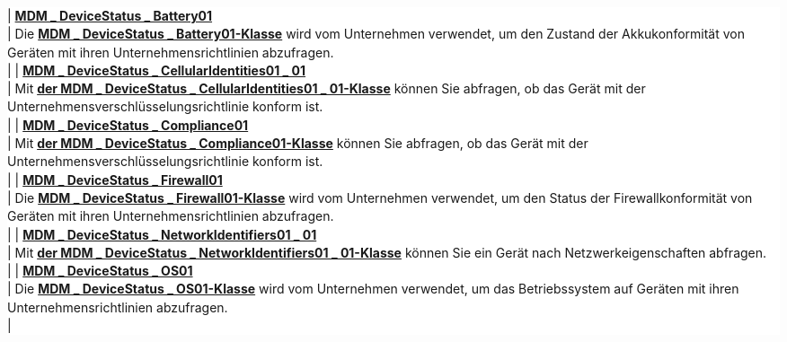 | [**MDM \_ DeviceStatus \_ Battery01**](mdm-devicestatus-battery01.md)<br/>                                                                          | Die [**MDM \_ DeviceStatus \_ Battery01-Klasse**](mdm-devicestatus-battery01.md) wird vom Unternehmen verwendet, um den Zustand der Akkukonformität von Geräten mit ihren Unternehmensrichtlinien abzufragen.<br/>                                                                                                                                                                                                                                                                                                                                                                                                                                                                                                                                     |
| [**MDM \_ DeviceStatus \_ CellularIdentities01 \_ 01**](mdm-devicestatus-cellularidentities01-01.md)<br/>                                             | Mit [**der MDM \_ DeviceStatus \_ CellularIdentities01 \_ 01-Klasse**](mdm-devicestatus-cellularidentities01-01.md) können Sie abfragen, ob das Gerät mit der Unternehmensverschlüsselungsrichtlinie konform ist.<br/>                                                                                                                                                                                                                                                                                                                                                                                                                                                                                                                              |
| [**MDM \_ DeviceStatus \_ Compliance01**](mdm-devicestatus-compliance01.md)<br/>                                                                    | Mit [**der MDM \_ DeviceStatus \_ Compliance01-Klasse**](mdm-devicestatus-compliance01.md) können Sie abfragen, ob das Gerät mit der Unternehmensverschlüsselungsrichtlinie konform ist.<br/>                                                                                                                                                                                                                                                                                                                                                                                                                                                                                                                                                     |
| [**MDM \_ DeviceStatus \_ Firewall01**](mdm-devicestatus-firewall01.md)<br/>                                                                        | Die [**MDM \_ DeviceStatus \_ Firewall01-Klasse**](mdm-devicestatus-firewall01.md) wird vom Unternehmen verwendet, um den Status der Firewallkonformität von Geräten mit ihren Unternehmensrichtlinien abzufragen.<br/>                                                                                                                                                                                                                                                                                                                                                                                                                                                                                                                                  |
| [**MDM \_ DeviceStatus \_ NetworkIdentifiers01 \_ 01**](mdm-devicestatus-networkidentifiers01-01.md)<br/>                                             | Mit [**der MDM \_ DeviceStatus \_ NetworkIdentifiers01 \_ 01-Klasse**](mdm-devicestatus-networkidentifiers01-01.md) können Sie ein Gerät nach Netzwerkeigenschaften abfragen. <br/>                                                                                                                                                                                                                                                                                                                                                                                                                                                                                                                                                                |
| [**MDM \_ DeviceStatus \_ OS01**](mdm-devicestatus-os01.md)<br/>                                                                                    | Die [**MDM \_ DeviceStatus \_ OS01-Klasse**](mdm-devicestatus-os01.md) wird vom Unternehmen verwendet, um das Betriebssystem auf Geräten mit ihren Unternehmensrichtlinien abzufragen.<br/>                                                                                                                                                                                                                                                                                                                                                                                                                                                                                                                                                          |